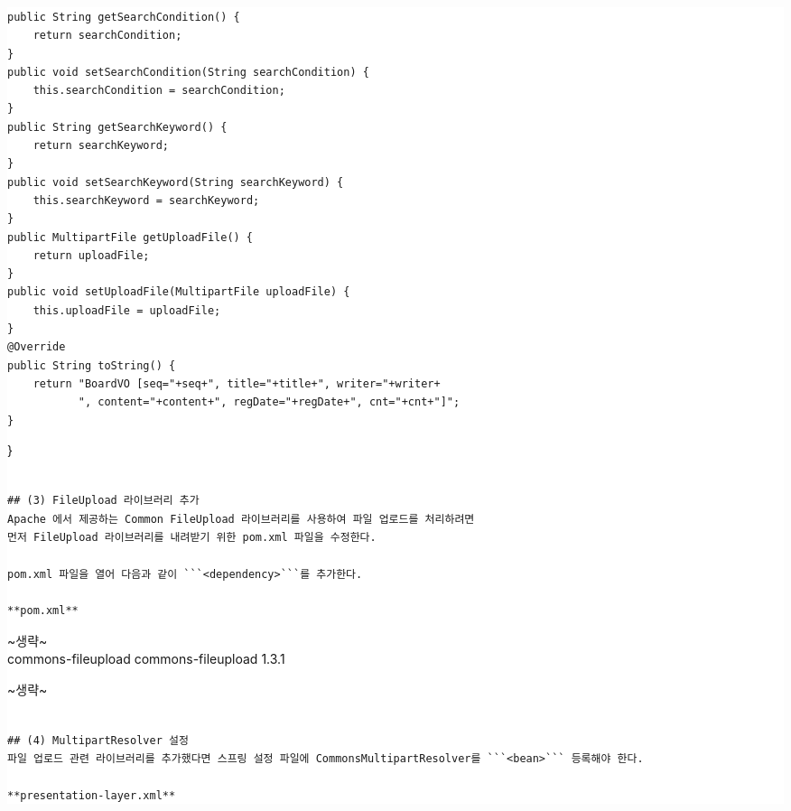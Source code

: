 	public String getSearchCondition() {
		return searchCondition;
	}
	public void setSearchCondition(String searchCondition) {
		this.searchCondition = searchCondition;
	}
	public String getSearchKeyword() {
		return searchKeyword;
	}
	public void setSearchKeyword(String searchKeyword) {
		this.searchKeyword = searchKeyword;
	}
	public MultipartFile getUploadFile() {
		return uploadFile;
	}
	public void setUploadFile(MultipartFile uploadFile) {
		this.uploadFile = uploadFile;
	}
	@Override
	public String toString() {
		return "BoardVO [seq="+seq+", title="+title+", writer="+writer+
			   ", content="+content+", regDate="+regDate+", cnt="+cnt+"]";
	}
}
```
  
## (3) FileUpload 라이브러리 추가  
Apache 에서 제공하는 Common FileUpload 라이브러리를 사용하여 파일 업로드를 처리하려면  
먼저 FileUpload 라이브러리를 내려받기 위한 pom.xml 파일을 수정한다.   
   
pom.xml 파일을 열어 다음과 같이 ```<dependency>```를 추가한다.  
   
**pom.xml**
```
~생략~	
		<!-- FileUpload -->
		<dependency>
			<groupId>commons-fileupload</groupId>
			<artifactId>commons-fileupload</artifactId>
			<version>1.3.1</version>
		</dependency>
		
~생략~
```
   
## (4) MultipartResolver 설정   
파일 업로드 관련 라이브러리를 추가했다면 스프링 설정 파일에 CommonsMultipartResolver를 ```<bean>``` 등록해야 한다.  
  
**presentation-layer.xml**
```
<?xml version="1.0" encoding="UTF-8"?>
<beans xmlns="http://www.springframework.org/schema/beans"
	xmlns:xsi="http://www.w3.org/2001/XMLSchema-instance"
	xmlns:context="http://www.springframework.org/schema/context"
	xsi:schemaLocation="http://www.springframework.org/schema/beans http://www.springframework.org/schema/beans/spring-beans.xsd
		http://www.springframework.org/schema/context http://www.springframework.org/schema/context/spring-context-4.2.xsd">
